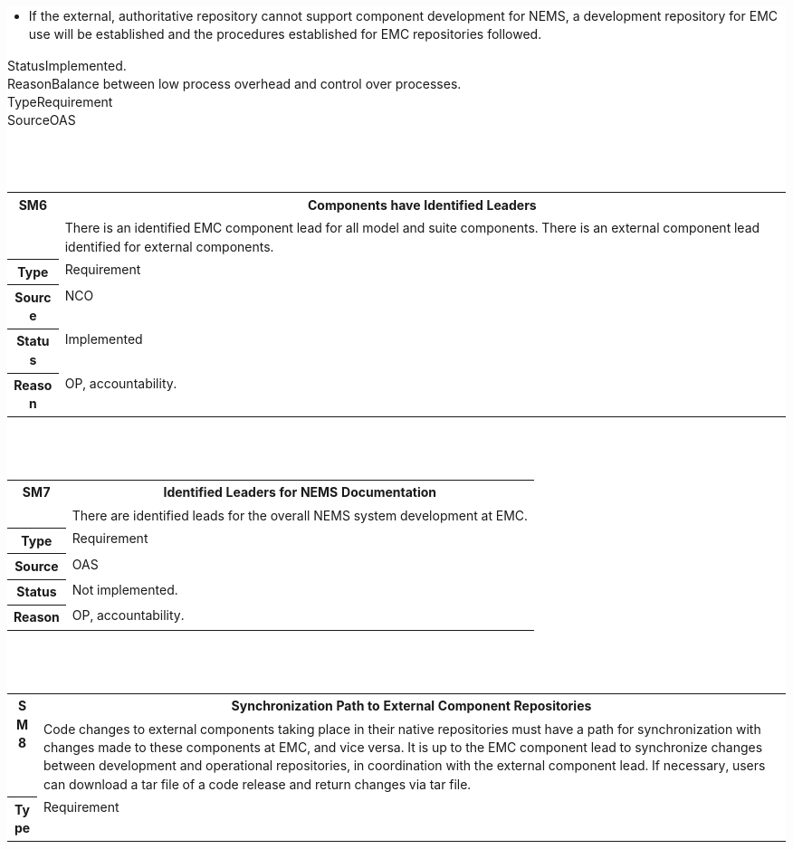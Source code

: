 * If the external, authoritative repository cannot support component
  development for NEMS, a development repository for EMC use will be
  established and the procedures established for EMC repositories
  followed.
</td></tr>
<tr><th>Status</th><td>Implemented.<br>
</td></tr>
<tr><th>Reason</th><td>Balance between low process overhead and control over processes.<br>
</td></tr>
<tr><th>Type</th><td>Requirement<br>
</td></tr>
<tr><th>Source</th><td>OAS
</td></tr>
</table>

<br><br>

<table>
<tr><th rowspan="2">SM6</th><th>Components have Identified Leaders</th></tr>
<tr><td >
There is an identified EMC component lead for all model and suite
components. There is an external component lead identified for
external components.
</td></tr>
<tr><th>Type</th><td>Requirement<br>
</td></tr>
<tr><th>Source</th><td>NCO<br>
</td></tr>
<tr><th>Status</th><td>Implemented<br>
</td></tr>
<tr><th>Reason</th><td>OP, accountability.
</td></tr>
</table>

<br><br>

<table>
<tr><th rowspan="2">SM7</th><th>Identified Leaders for NEMS Documentation</th></tr>
<tr><td >
There are identified leads for the overall NEMS system development at EMC.
</td></tr>
<tr><th>Type</th><td>Requirement<br>
</td></tr>
<tr><th>Source</th><td>OAS<br>
</td></tr>
<tr><th>Status</th><td>Not implemented.<br>
</td></tr>
<tr><th>Reason</th><td>OP, accountability.
</td></tr>
</table>

<br><br>

<table>
<tr><th rowspan="2">SM8</th><th>Synchronization Path to External Component Repositories</th></tr>
<tr><td >
Code changes to external components taking place in their native
repositories must have a path for synchronization with changes made to
these components at EMC, and vice versa. It is up to the EMC component
lead to synchronize changes between development and operational
repositories, in coordination with the external component lead. If
necessary, users can download a tar file of a code release and return
changes via tar file.
</td></tr>
<tr><th>Type</th><td>Requirement<br>
</td></tr>